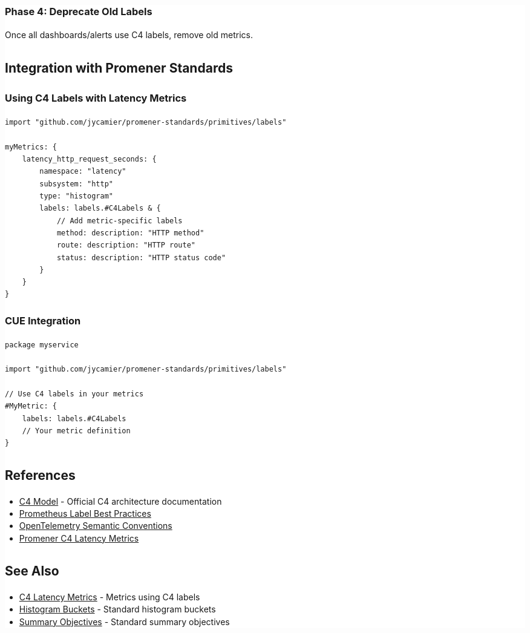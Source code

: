 ### Phase 4: Deprecate Old Labels

Once all dashboards/alerts use C4 labels, remove old metrics.

## Integration with Promener Standards

### Using C4 Labels with Latency Metrics

```cue
import "github.com/jycamier/promener-standards/primitives/labels"

myMetrics: {
    latency_http_request_seconds: {
        namespace: "latency"
        subsystem: "http"
        type: "histogram"
        labels: labels.#C4Labels & {
            // Add metric-specific labels
            method: description: "HTTP method"
            route: description: "HTTP route"
            status: description: "HTTP status code"
        }
    }
}
```

### CUE Integration

```cue
package myservice

import "github.com/jycamier/promener-standards/primitives/labels"

// Use C4 labels in your metrics
#MyMetric: {
    labels: labels.#C4Labels
    // Your metric definition
}
```

## References

- [C4 Model](https://c4model.com/) - Official C4 architecture documentation
- [Prometheus Label Best Practices](https://prometheus.io/docs/practices/naming/)
- [OpenTelemetry Semantic Conventions](https://opentelemetry.io/docs/specs/semconv/)
- [Promener C4 Latency Metrics](c4-latency-metrics.md)

## See Also

- [C4 Latency Metrics](c4-latency-metrics.md) - Metrics using C4 labels
- [Histogram Buckets](../primitives/histogram/) - Standard histogram buckets
- [Summary Objectives](../primitives/summary/) - Standard summary objectives

